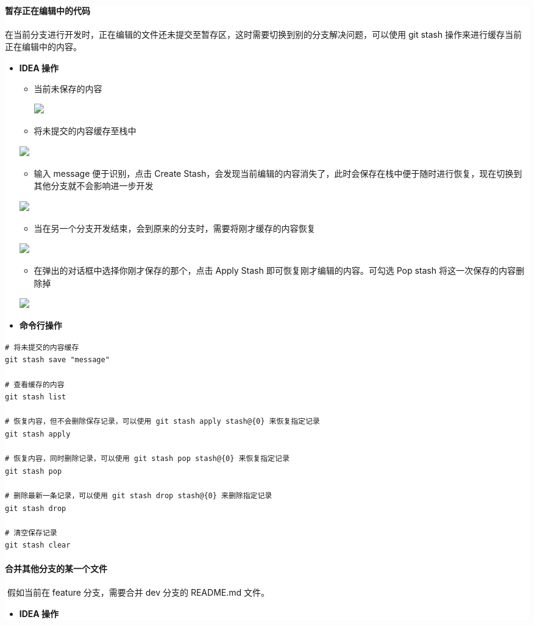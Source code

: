 

#### 暂存正在编辑中的代码

​	在当前分支进行开发时，正在编辑的文件还未提交至暂存区，这时需要切换到别的分支解决问题，可以使用 git stash 操作来进行缓存当前正在编辑中的内容。

- **IDEA 操作**

  - 当前未保存的内容

    ![](https://p6-juejin.byteimg.com/tos-cn-i-k3u1fbpfcp/60283479a28e4f6d905235745a3958b5~tplv-k3u1fbpfcp-zoom-in-crop-mark:3024:0:0:0.awebp?)

  - 将未提交的内容缓存至栈中

  ![](https://p6-juejin.byteimg.com/tos-cn-i-k3u1fbpfcp/4ad2f410f8654288853b37ad878d6437~tplv-k3u1fbpfcp-zoom-in-crop-mark:3024:0:0:0.awebp?)

  - 输入 message 便于识别，点击 Create Stash，会发现当前编辑的内容消失了，此时会保存在栈中便于随时进行恢复，现在切换到其他分支就不会影响进一步开发

  ![](https://p1-juejin.byteimg.com/tos-cn-i-k3u1fbpfcp/4e12becf6d214c50a7ec7ca9a830c1e5~tplv-k3u1fbpfcp-zoom-in-crop-mark:3024:0:0:0.awebp?)

  - 当在另一个分支开发结束，会到原来的分支时，需要将刚才缓存的内容恢复

  ![](https://p1-juejin.byteimg.com/tos-cn-i-k3u1fbpfcp/39981b67b0dc4f6f8070aaa858a167a8~tplv-k3u1fbpfcp-zoom-in-crop-mark:3024:0:0:0.awebp?)

  - 在弹出的对话框中选择你刚才保存的那个，点击 Apply Stash 即可恢复刚才编辑的内容。可勾选 Pop stash 将这一次保存的内容删除掉

  ![](https://p3-juejin.byteimg.com/tos-cn-i-k3u1fbpfcp/a5e4c2e585f347d0b0a7ce85bd69b5f7~tplv-k3u1fbpfcp-zoom-in-crop-mark:3024:0:0:0.awebp?)

- **命令行操作**

```shell
# 将未提交的内容缓存
git stash save "message"

# 查看缓存的内容
git stash list

# 恢复内容，但不会删除保存记录，可以使用 git stash apply stash@{0} 来恢复指定记录
git stash apply

# 恢复内容，同时删除记录，可以使用 git stash pop stash@{0} 来恢复指定记录
git stash pop

# 删除最新一条记录，可以使用 git stash drop stash@{0} 来删除指定记录
git stash drop

# 清空保存记录
git stash clear
```



#### 合并其他分支的某一个文件

​	假如当前在 feature 分支，需要合并 dev 分支的 README.md 文件。

- **IDEA 操作**
